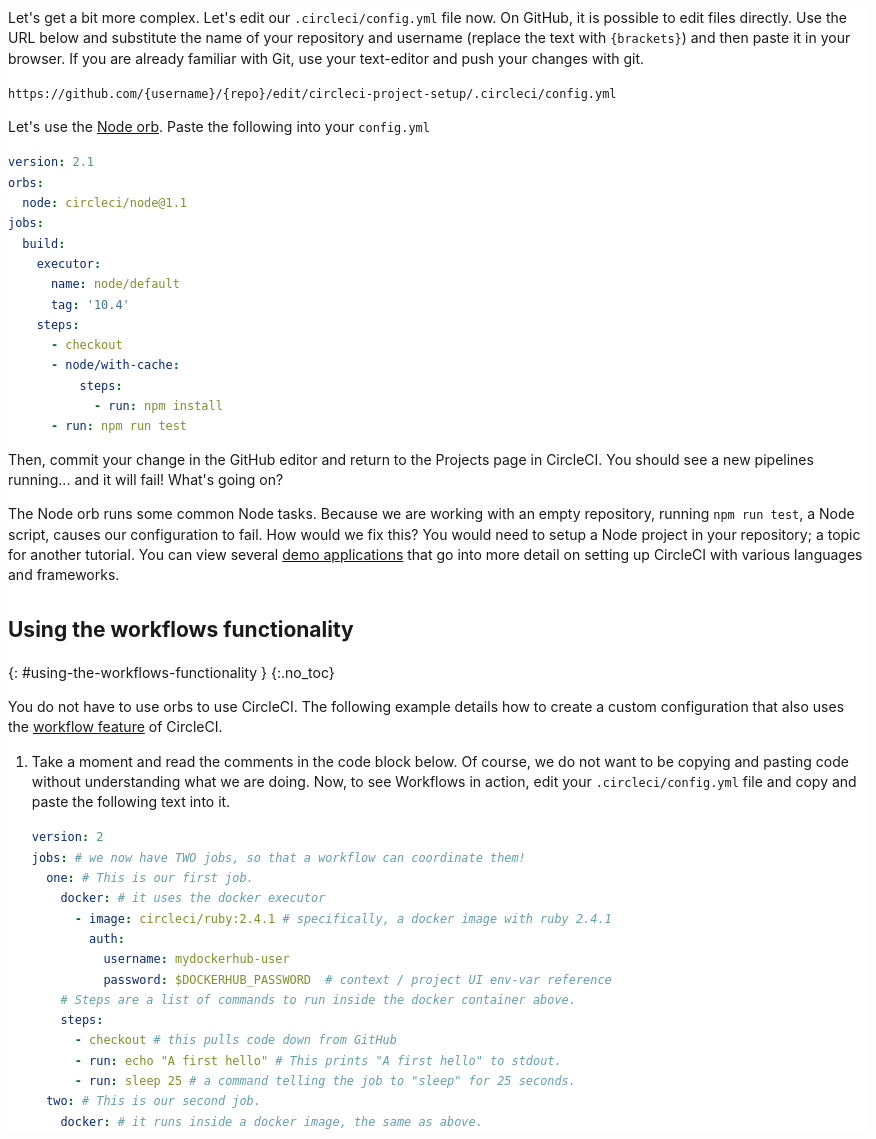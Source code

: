 Let's get a bit more complex. Let's edit our `.circleci/config.yml` file now. On
GitHub, it is possible to edit files directly. Use the URL below and substitute
the name of your repository and username (replace the text with `{brackets}`) and
then paste it in your browser. If you are already familiar with Git, use your
text-editor and push your changes with git.

`https://github.com/{username}/{repo}/edit/circleci-project-setup/.circleci/config.yml`

Let's use the [Node orb](https://circleci.com/developer/orbs/orb/circleci/node). Paste the following into your `config.yml`

```yaml
version: 2.1
orbs:
  node: circleci/node@1.1
jobs:
  build:
    executor:
      name: node/default
      tag: '10.4'
    steps:
      - checkout
      - node/with-cache:
          steps:
            - run: npm install
      - run: npm run test
```


Then, commit your change in the GitHub editor and return to the Projects page
in CircleCI. You should see a new pipelines running... and it will fail! What's going on?

The Node orb runs some common Node tasks. Because we are working with an empty
repository, running `npm run test`, a Node script, causes our configuration to
fail.  How would we fix this? You would need to setup a Node project in your
repository;  a topic for another tutorial. You can view several [demo
applications]({{site.baseurl}}/2.0/demo-apps/) that go into more detail on
setting up CircleCI with various languages and frameworks.

## Using the workflows functionality
{: #using-the-workflows-functionality }
{:.no_toc}

You do not have to use orbs to use CircleCI. The following example details how
to create a custom configuration that also uses the [workflow
feature]({{site.baseurl}}/2.0/workflows) of CircleCI.

1. Take a moment and read the comments in the code block below. Of course, we
do not want to be copying and pasting code without understanding what we are
doing. Now, to see Workflows in action, edit your `.circleci/config.yml` file
and copy and paste the following text into it.

   ```yaml
   version: 2
   jobs: # we now have TWO jobs, so that a workflow can coordinate them!
     one: # This is our first job.
       docker: # it uses the docker executor
         - image: circleci/ruby:2.4.1 # specifically, a docker image with ruby 2.4.1
           auth:
             username: mydockerhub-user
             password: $DOCKERHUB_PASSWORD  # context / project UI env-var reference
       # Steps are a list of commands to run inside the docker container above.
       steps:
         - checkout # this pulls code down from GitHub
         - run: echo "A first hello" # This prints "A first hello" to stdout.
         - run: sleep 25 # a command telling the job to "sleep" for 25 seconds.
     two: # This is our second job.
       docker: # it runs inside a docker image, the same as above.
   ```